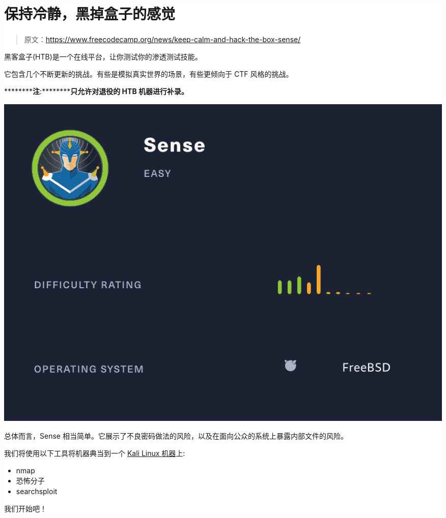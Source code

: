# 保持冷静，黑掉盒子的感觉

> 原文：<https://www.freecodecamp.org/news/keep-calm-and-hack-the-box-sense/>

黑客盒子(HTB)是一个在线平台，让你测试你的渗透测试技能。

它包含几个不断更新的挑战。有些是模拟真实世界的场景，有些更倾向于 CTF 风格的挑战。

****************注********:****************只允许对退役的 HTB 机器进行补录。********

![Screenshot-2020-09-08-at-21.26.08](img/d16c721250610e27328fbd2d7999cbf0.png)

总体而言，Sense 相当简单。它展示了不良密码做法的风险，以及在面向公众的系统上暴露内部文件的风险。

我们将使用以下工具将机器典当到一个 [Kali Linux 机器](https://www.kali.org/)上:

*   nmap
*   恐怖分子
*   searchsploit

我们开始吧！
